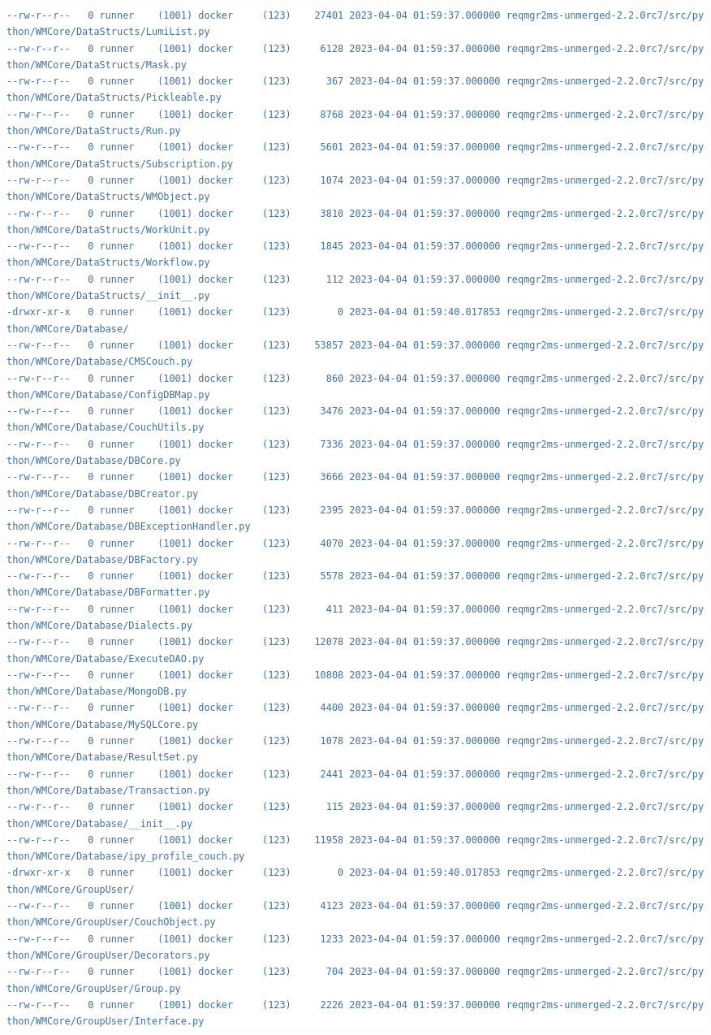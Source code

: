 ```diff
--rw-r--r--   0 runner    (1001) docker     (123)    27401 2023-04-04 01:59:37.000000 reqmgr2ms-unmerged-2.2.0rc7/src/python/WMCore/DataStructs/LumiList.py
--rw-r--r--   0 runner    (1001) docker     (123)     6128 2023-04-04 01:59:37.000000 reqmgr2ms-unmerged-2.2.0rc7/src/python/WMCore/DataStructs/Mask.py
--rw-r--r--   0 runner    (1001) docker     (123)      367 2023-04-04 01:59:37.000000 reqmgr2ms-unmerged-2.2.0rc7/src/python/WMCore/DataStructs/Pickleable.py
--rw-r--r--   0 runner    (1001) docker     (123)     8768 2023-04-04 01:59:37.000000 reqmgr2ms-unmerged-2.2.0rc7/src/python/WMCore/DataStructs/Run.py
--rw-r--r--   0 runner    (1001) docker     (123)     5601 2023-04-04 01:59:37.000000 reqmgr2ms-unmerged-2.2.0rc7/src/python/WMCore/DataStructs/Subscription.py
--rw-r--r--   0 runner    (1001) docker     (123)     1074 2023-04-04 01:59:37.000000 reqmgr2ms-unmerged-2.2.0rc7/src/python/WMCore/DataStructs/WMObject.py
--rw-r--r--   0 runner    (1001) docker     (123)     3810 2023-04-04 01:59:37.000000 reqmgr2ms-unmerged-2.2.0rc7/src/python/WMCore/DataStructs/WorkUnit.py
--rw-r--r--   0 runner    (1001) docker     (123)     1845 2023-04-04 01:59:37.000000 reqmgr2ms-unmerged-2.2.0rc7/src/python/WMCore/DataStructs/Workflow.py
--rw-r--r--   0 runner    (1001) docker     (123)      112 2023-04-04 01:59:37.000000 reqmgr2ms-unmerged-2.2.0rc7/src/python/WMCore/DataStructs/__init__.py
-drwxr-xr-x   0 runner    (1001) docker     (123)        0 2023-04-04 01:59:40.017853 reqmgr2ms-unmerged-2.2.0rc7/src/python/WMCore/Database/
--rw-r--r--   0 runner    (1001) docker     (123)    53857 2023-04-04 01:59:37.000000 reqmgr2ms-unmerged-2.2.0rc7/src/python/WMCore/Database/CMSCouch.py
--rw-r--r--   0 runner    (1001) docker     (123)      860 2023-04-04 01:59:37.000000 reqmgr2ms-unmerged-2.2.0rc7/src/python/WMCore/Database/ConfigDBMap.py
--rw-r--r--   0 runner    (1001) docker     (123)     3476 2023-04-04 01:59:37.000000 reqmgr2ms-unmerged-2.2.0rc7/src/python/WMCore/Database/CouchUtils.py
--rw-r--r--   0 runner    (1001) docker     (123)     7336 2023-04-04 01:59:37.000000 reqmgr2ms-unmerged-2.2.0rc7/src/python/WMCore/Database/DBCore.py
--rw-r--r--   0 runner    (1001) docker     (123)     3666 2023-04-04 01:59:37.000000 reqmgr2ms-unmerged-2.2.0rc7/src/python/WMCore/Database/DBCreator.py
--rw-r--r--   0 runner    (1001) docker     (123)     2395 2023-04-04 01:59:37.000000 reqmgr2ms-unmerged-2.2.0rc7/src/python/WMCore/Database/DBExceptionHandler.py
--rw-r--r--   0 runner    (1001) docker     (123)     4070 2023-04-04 01:59:37.000000 reqmgr2ms-unmerged-2.2.0rc7/src/python/WMCore/Database/DBFactory.py
--rw-r--r--   0 runner    (1001) docker     (123)     5578 2023-04-04 01:59:37.000000 reqmgr2ms-unmerged-2.2.0rc7/src/python/WMCore/Database/DBFormatter.py
--rw-r--r--   0 runner    (1001) docker     (123)      411 2023-04-04 01:59:37.000000 reqmgr2ms-unmerged-2.2.0rc7/src/python/WMCore/Database/Dialects.py
--rw-r--r--   0 runner    (1001) docker     (123)    12078 2023-04-04 01:59:37.000000 reqmgr2ms-unmerged-2.2.0rc7/src/python/WMCore/Database/ExecuteDAO.py
--rw-r--r--   0 runner    (1001) docker     (123)    10808 2023-04-04 01:59:37.000000 reqmgr2ms-unmerged-2.2.0rc7/src/python/WMCore/Database/MongoDB.py
--rw-r--r--   0 runner    (1001) docker     (123)     4400 2023-04-04 01:59:37.000000 reqmgr2ms-unmerged-2.2.0rc7/src/python/WMCore/Database/MySQLCore.py
--rw-r--r--   0 runner    (1001) docker     (123)     1078 2023-04-04 01:59:37.000000 reqmgr2ms-unmerged-2.2.0rc7/src/python/WMCore/Database/ResultSet.py
--rw-r--r--   0 runner    (1001) docker     (123)     2441 2023-04-04 01:59:37.000000 reqmgr2ms-unmerged-2.2.0rc7/src/python/WMCore/Database/Transaction.py
--rw-r--r--   0 runner    (1001) docker     (123)      115 2023-04-04 01:59:37.000000 reqmgr2ms-unmerged-2.2.0rc7/src/python/WMCore/Database/__init__.py
--rw-r--r--   0 runner    (1001) docker     (123)    11958 2023-04-04 01:59:37.000000 reqmgr2ms-unmerged-2.2.0rc7/src/python/WMCore/Database/ipy_profile_couch.py
-drwxr-xr-x   0 runner    (1001) docker     (123)        0 2023-04-04 01:59:40.017853 reqmgr2ms-unmerged-2.2.0rc7/src/python/WMCore/GroupUser/
--rw-r--r--   0 runner    (1001) docker     (123)     4123 2023-04-04 01:59:37.000000 reqmgr2ms-unmerged-2.2.0rc7/src/python/WMCore/GroupUser/CouchObject.py
--rw-r--r--   0 runner    (1001) docker     (123)     1233 2023-04-04 01:59:37.000000 reqmgr2ms-unmerged-2.2.0rc7/src/python/WMCore/GroupUser/Decorators.py
--rw-r--r--   0 runner    (1001) docker     (123)      704 2023-04-04 01:59:37.000000 reqmgr2ms-unmerged-2.2.0rc7/src/python/WMCore/GroupUser/Group.py
--rw-r--r--   0 runner    (1001) docker     (123)     2226 2023-04-04 01:59:37.000000 reqmgr2ms-unmerged-2.2.0rc7/src/python/WMCore/GroupUser/Interface.py
```